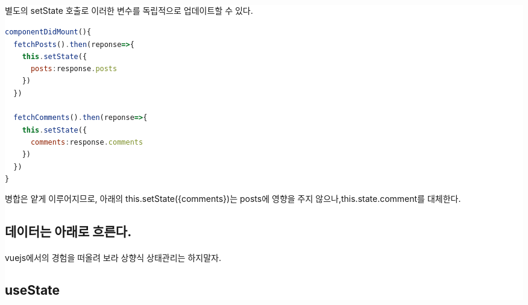 별도의 setState 호출로 이러한 변수를 독립적으로 업데이트할 수 있다.

```javascript
componentDidMount(){
  fetchPosts().then(reponse=>{
    this.setState({
      posts:response.posts
    })
  })

  fetchComments().then(reponse=>{
    this.setState({
      comments:response.comments
    })
  })
}
```

병합은 얕게 이루어지므로, 아래의 this.setState({comments})는 posts에 영향을 주지 않으나,this.state.comment를 대체한다.

## 데이터는 아래로 흐른다.

vuejs에서의 경험을 떠올려 보라
상향식 상태관리는 하지말자.

## useState


